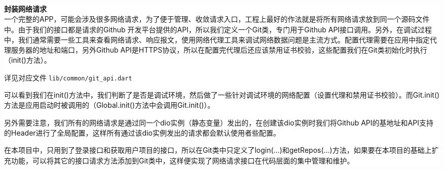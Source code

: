 **封装网络请求**  
一个完整的APP，可能会涉及很多网络请求，为了便于管理、收敛请求入口，工程上最好的作法就是将所有网络请求放到同一个源码文件中。由于我们的接口都是请求的Github 开发平台提供的API，所以我们定义一个Git类，专门用于Github API接口调用。另外，在调试过程中，我们通常需要一些工具来查看网络请求、响应报文，使用网络代理工具来调试网络数据问题是主流方式。配置代理需要在应用中指定代理服务器的地址和端口，另外Github API是HTTPS协议，所以在配置完代理后还应该禁用证书校验，这些配置我们在Git类初始化时执行（init()方法）。

详见对应文件 `lib/common/git_api.dart`  

可以看到我们在init()方法中，我们判断了是否是调试环境，然后做了一些针对调试环境的网络配置（设置代理和禁用证书校验）。而Git.init()方法是应用启动时被调用的（Global.init()方法中会调用Git.init()）。  

另外需要注意，我们所有的网络请求是通过同一个dio实例（静态变量）发出的，在创建该dio实例时我们将Github API的基地址和API支持的Header进行了全局配置，这样所有通过该dio实例发出的请求都会默认使用者些配置。  

在本项目中，只用到了登录接口和获取用户项目的接口，所以在Git类中只定义了login(…)和getRepos(…)方法，如果要在本项目的基础上扩充功能，可以将其它的接口请求方法添加到Git类中，这样便实现了网络请求接口在代码层面的集中管理和维护。 
